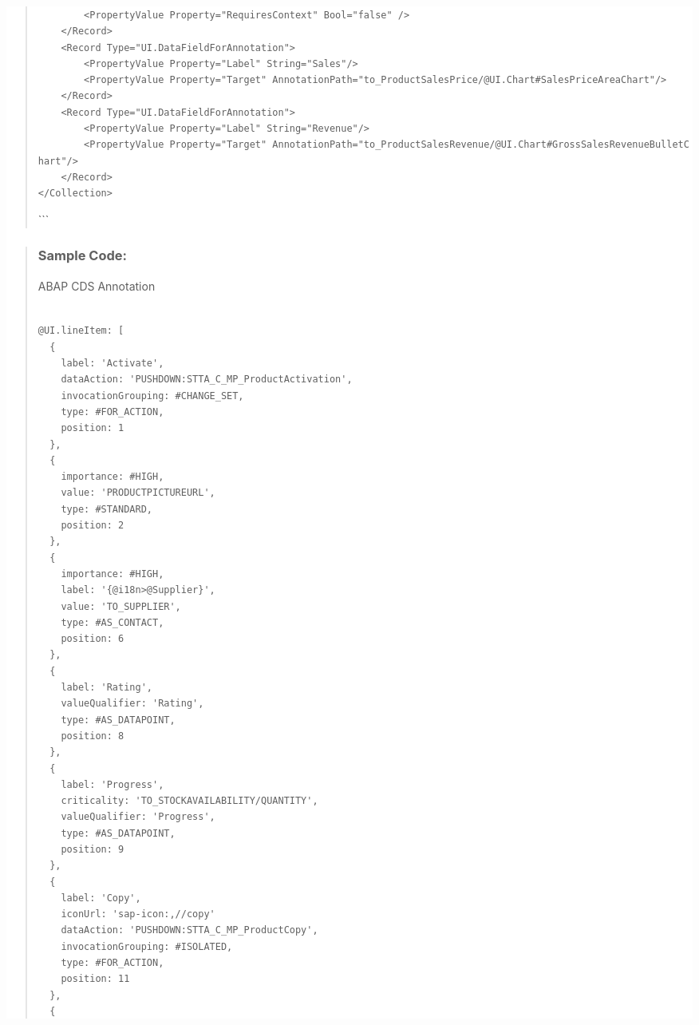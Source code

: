 >             <PropertyValue Property="RequiresContext" Bool="false" />
>         </Record>
>         <Record Type="UI.DataFieldForAnnotation">
>             <PropertyValue Property="Label" String="Sales"/>
>             <PropertyValue Property="Target" AnnotationPath="to_ProductSalesPrice/@UI.Chart#SalesPriceAreaChart"/>
>         </Record>
>         <Record Type="UI.DataFieldForAnnotation">
>             <PropertyValue Property="Label" String="Revenue"/>
>             <PropertyValue Property="Target" AnnotationPath="to_ProductSalesRevenue/@UI.Chart#GrossSalesRevenueBulletChart"/>
>         </Record>
>     </Collection>
> </Annotation> 
> ```

> ### Sample Code:  
> ABAP CDS Annotation
> 
> ```
> 
> @UI.lineItem: [
>   {
>     label: 'Activate',
>     dataAction: 'PUSHDOWN:STTA_C_MP_ProductActivation',
>     invocationGrouping: #CHANGE_SET,
>     type: #FOR_ACTION,
>     position: 1 
>   },
>   {
>     importance: #HIGH,
>     value: 'PRODUCTPICTUREURL',
>     type: #STANDARD,
>     position: 2 
>   },
>   {
>     importance: #HIGH,
>     label: '{@i18n>@Supplier}',
>     value: 'TO_SUPPLIER',
>     type: #AS_CONTACT,
>     position: 6 
>   },
>   {
>     label: 'Rating',
>     valueQualifier: 'Rating',
>     type: #AS_DATAPOINT,
>     position: 8 
>   },
>   {
>     label: 'Progress',
>     criticality: 'TO_STOCKAVAILABILITY/QUANTITY',
>     valueQualifier: 'Progress',
>     type: #AS_DATAPOINT,
>     position: 9 
>   },
>   {
>     label: 'Copy',
>     iconUrl: 'sap-icon:,//copy'
>     dataAction: 'PUSHDOWN:STTA_C_MP_ProductCopy',
>     invocationGrouping: #ISOLATED,
>     type: #FOR_ACTION,
>     position: 11 
>   },
>   {
